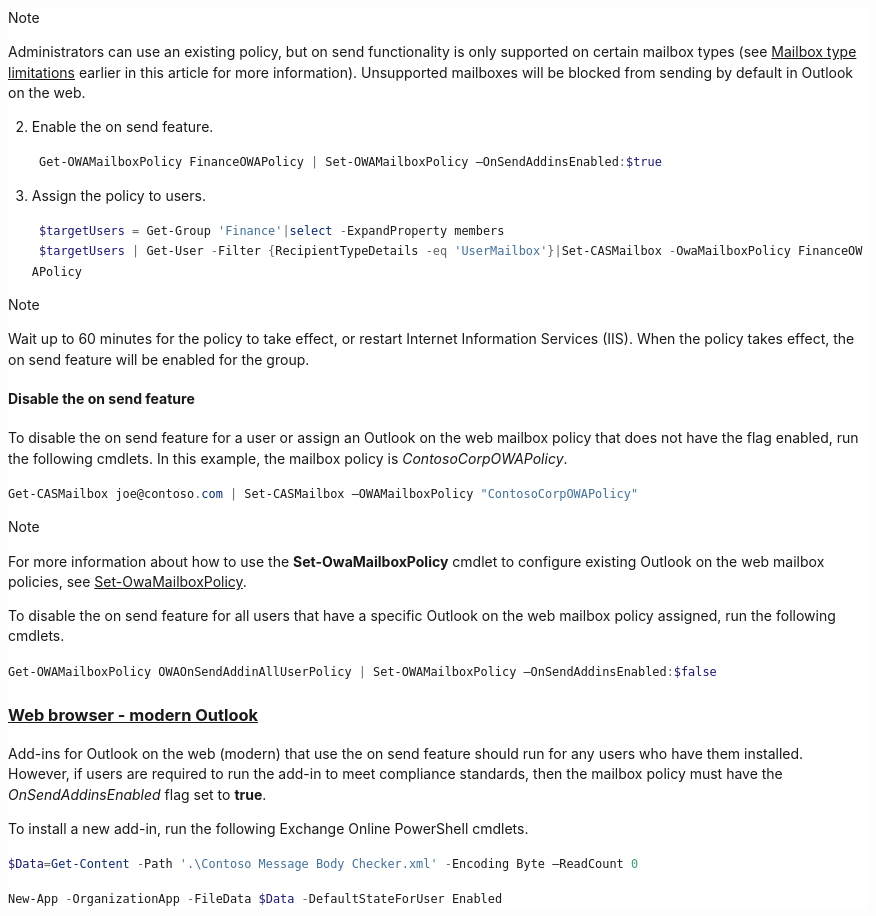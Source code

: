    > [!NOTE]
   > Administrators can use an existing policy, but on send functionality is only supported on certain mailbox types (see [Mailbox type limitations](#multiple-on-send-add-ins) earlier in this article for more information). Unsupported mailboxes will be blocked from sending by default in Outlook on the web.

2. Enable the on send feature.

   ```powershell
    Get-OWAMailboxPolicy FinanceOWAPolicy | Set-OWAMailboxPolicy –OnSendAddinsEnabled:$true
   ```

3. Assign the policy to users.

   ```powershell
    $targetUsers = Get-Group 'Finance'|select -ExpandProperty members
    $targetUsers | Get-User -Filter {RecipientTypeDetails -eq 'UserMailbox'}|Set-CASMailbox -OwaMailboxPolicy FinanceOWAPolicy
   ```

> [!NOTE]
> Wait up to 60 minutes for the policy to take effect, or restart Internet Information Services (IIS). When the policy takes effect, the on send feature will be enabled for the group.

#### Disable the on send feature

To disable the on send feature for a user or assign an Outlook on the web mailbox policy that does not have the flag enabled, run the following cmdlets. In this example, the mailbox policy is *ContosoCorpOWAPolicy*.

```powershell
Get-CASMailbox joe@contoso.com | Set-CASMailbox –OWAMailboxPolicy "ContosoCorpOWAPolicy"
```

> [!NOTE]
> For more information about how to use the **Set-OwaMailboxPolicy** cmdlet to configure existing Outlook on the web mailbox policies, see [Set-OwaMailboxPolicy](https://technet.microsoft.com/en-us/library/dd297989(v=exchg.160).aspx).

To disable the on send feature for all users that have a specific Outlook on the web mailbox policy assigned, run the following cmdlets.

```powershell
Get-OWAMailboxPolicy OWAOnSendAddinAllUserPolicy | Set-OWAMailboxPolicy –OnSendAddinsEnabled:$false
```

### [Web browser - modern Outlook](#tab/modern)

Add-ins for Outlook on the web (modern) that use the on send feature should run for any users who have them installed. However, if users are required to run the add-in to meet compliance standards, then the mailbox policy must have the *OnSendAddinsEnabled* flag set to **true**.

To install a new add-in, run the following Exchange Online PowerShell cmdlets.

```powershell
$Data=Get-Content -Path '.\Contoso Message Body Checker.xml' -Encoding Byte –ReadCount 0
```

```powershell
New-App -OrganizationApp -FileData $Data -DefaultStateForUser Enabled
```
